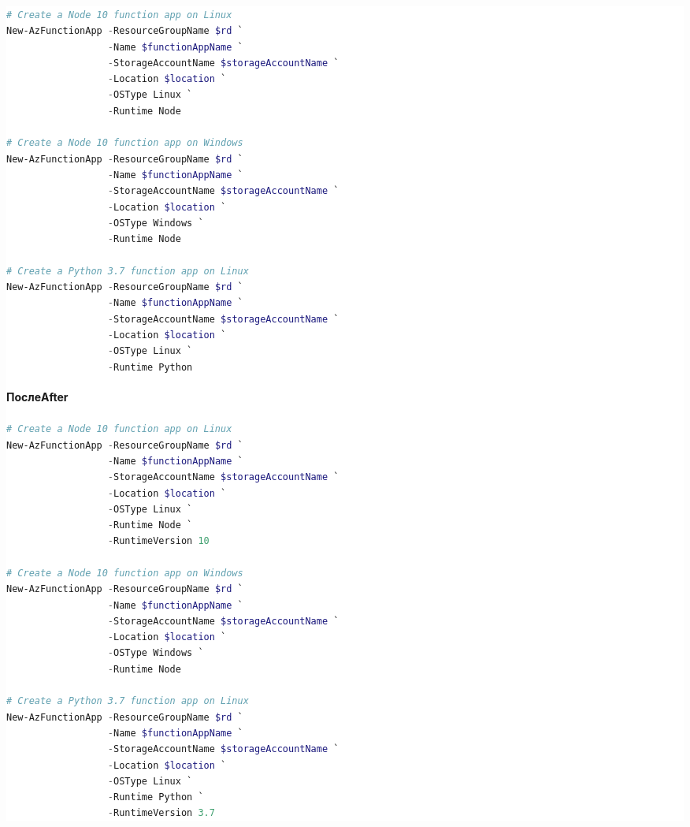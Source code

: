 ```powershell
# Create a Node 10 function app on Linux
New-AzFunctionApp -ResourceGroupName $rd `
                  -Name $functionAppName `
                  -StorageAccountName $storageAccountName `
                  -Location $location `
                  -OSType Linux `
                  -Runtime Node

# Create a Node 10 function app on Windows
New-AzFunctionApp -ResourceGroupName $rd `
                  -Name $functionAppName `
                  -StorageAccountName $storageAccountName `
                  -Location $location `
                  -OSType Windows `
                  -Runtime Node

# Create a Python 3.7 function app on Linux
New-AzFunctionApp -ResourceGroupName $rd `
                  -Name $functionAppName `
                  -StorageAccountName $storageAccountName `
                  -Location $location `
                  -OSType Linux `
                  -Runtime Python
```

#### <a name="after"></a><span data-ttu-id="3caf1-202">После</span><span class="sxs-lookup"><span data-stu-id="3caf1-202">After</span></span>

```powershell
# Create a Node 10 function app on Linux
New-AzFunctionApp -ResourceGroupName $rd `
                  -Name $functionAppName `
                  -StorageAccountName $storageAccountName `
                  -Location $location `
                  -OSType Linux `
                  -Runtime Node `
                  -RuntimeVersion 10

# Create a Node 10 function app on Windows
New-AzFunctionApp -ResourceGroupName $rd `
                  -Name $functionAppName `
                  -StorageAccountName $storageAccountName `
                  -Location $location `
                  -OSType Windows `
                  -Runtime Node

# Create a Python 3.7 function app on Linux
New-AzFunctionApp -ResourceGroupName $rd `
                  -Name $functionAppName `
                  -StorageAccountName $storageAccountName `
                  -Location $location `
                  -OSType Linux `
                  -Runtime Python `
                  -RuntimeVersion 3.7
```
